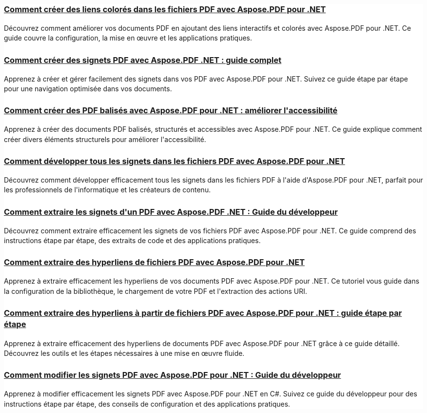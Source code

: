 ### [Comment créer des liens colorés dans les fichiers PDF avec Aspose.PDF pour .NET](./create-colored-links-aspose-pdf-dotnet/)
Découvrez comment améliorer vos documents PDF en ajoutant des liens interactifs et colorés avec Aspose.PDF pour .NET. Ce guide couvre la configuration, la mise en œuvre et les applications pratiques.

### [Comment créer des signets PDF avec Aspose.PDF .NET : guide complet](./create-pdf-bookmarks-aspose-pdf-net-guide/)
Apprenez à créer et gérer facilement des signets dans vos PDF avec Aspose.PDF pour .NET. Suivez ce guide étape par étape pour une navigation optimisée dans vos documents.

### [Comment créer des PDF balisés avec Aspose.PDF pour .NET : améliorer l'accessibilité](./tagged-pdf-creation-aspose-pdf-net/)
Apprenez à créer des documents PDF balisés, structurés et accessibles avec Aspose.PDF pour .NET. Ce guide explique comment créer divers éléments structurels pour améliorer l'accessibilité.

### [Comment développer tous les signets dans les fichiers PDF avec Aspose.PDF pour .NET](./expand-bookmarks-aspose-pdf-net/)
Découvrez comment développer efficacement tous les signets dans les fichiers PDF à l'aide d'Aspose.PDF pour .NET, parfait pour les professionnels de l'informatique et les créateurs de contenu.

### [Comment extraire les signets d'un PDF avec Aspose.PDF .NET : Guide du développeur](./extract-bookmarks-aspose-pdf-net-guide/)
Découvrez comment extraire efficacement les signets de vos fichiers PDF avec Aspose.PDF pour .NET. Ce guide comprend des instructions étape par étape, des extraits de code et des applications pratiques.

### [Comment extraire des hyperliens de fichiers PDF avec Aspose.PDF pour .NET](./extract-hyperlinks-aspose-pdf-dotnet/)
Apprenez à extraire efficacement les hyperliens de vos documents PDF avec Aspose.PDF pour .NET. Ce tutoriel vous guide dans la configuration de la bibliothèque, le chargement de votre PDF et l'extraction des actions URI.

### [Comment extraire des hyperliens à partir de fichiers PDF avec Aspose.PDF pour .NET : guide étape par étape](./extract-links-pdf-aspose-pdf-dotnet/)
Apprenez à extraire efficacement des hyperliens de documents PDF avec Aspose.PDF pour .NET grâce à ce guide détaillé. Découvrez les outils et les étapes nécessaires à une mise en œuvre fluide.

### [Comment modifier les signets PDF avec Aspose.PDF pour .NET : Guide du développeur](./modify-pdf-bookmarks-aspose-pdf-dotnet/)
Apprenez à modifier efficacement les signets PDF avec Aspose.PDF pour .NET en C#. Suivez ce guide du développeur pour des instructions étape par étape, des conseils de configuration et des applications pratiques.
